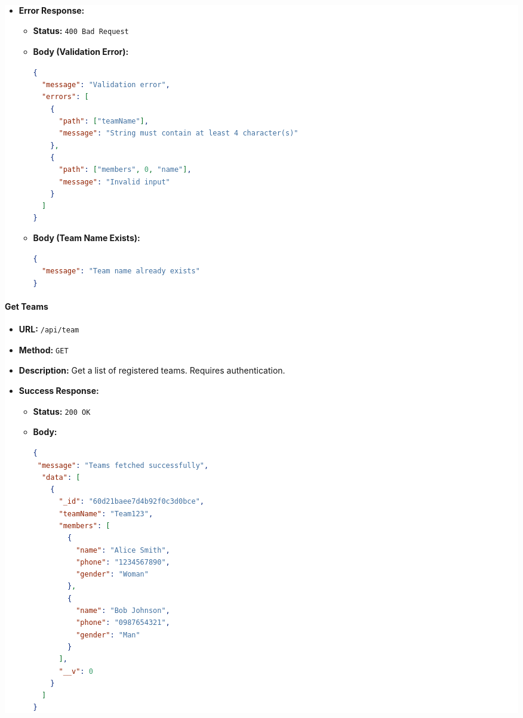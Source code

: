 - **Error Response:**

  - **Status:** `400 Bad Request`
  - **Body (Validation Error):**

    ```json
    {
      "message": "Validation error",
      "errors": [
        {
          "path": ["teamName"],
          "message": "String must contain at least 4 character(s)"
        },
        {
          "path": ["members", 0, "name"],
          "message": "Invalid input"
        }
      ]
    }
    ```

  - **Body (Team Name Exists):**

    ```json
    {
      "message": "Team name already exists"
    }
    ```

#### Get Teams

- **URL:** `/api/team`
- **Method:** `GET`
- **Description:** Get a list of registered teams. Requires authentication.
- **Success Response:**

  - **Status:** `200 OK`
  - **Body:**

    ```json
    {
     "message": "Teams fetched successfully",
      "data": [
        {
          "_id": "60d21baee7d4b92f0c3d0bce",
          "teamName": "Team123",
          "members": [
            {
              "name": "Alice Smith",
              "phone": "1234567890",
              "gender": "Woman"
            },
            {
              "name": "Bob Johnson",
              "phone": "0987654321",
              "gender": "Man"
            }
          ],
          "__v": 0
        }
      ]
    }
    ```
